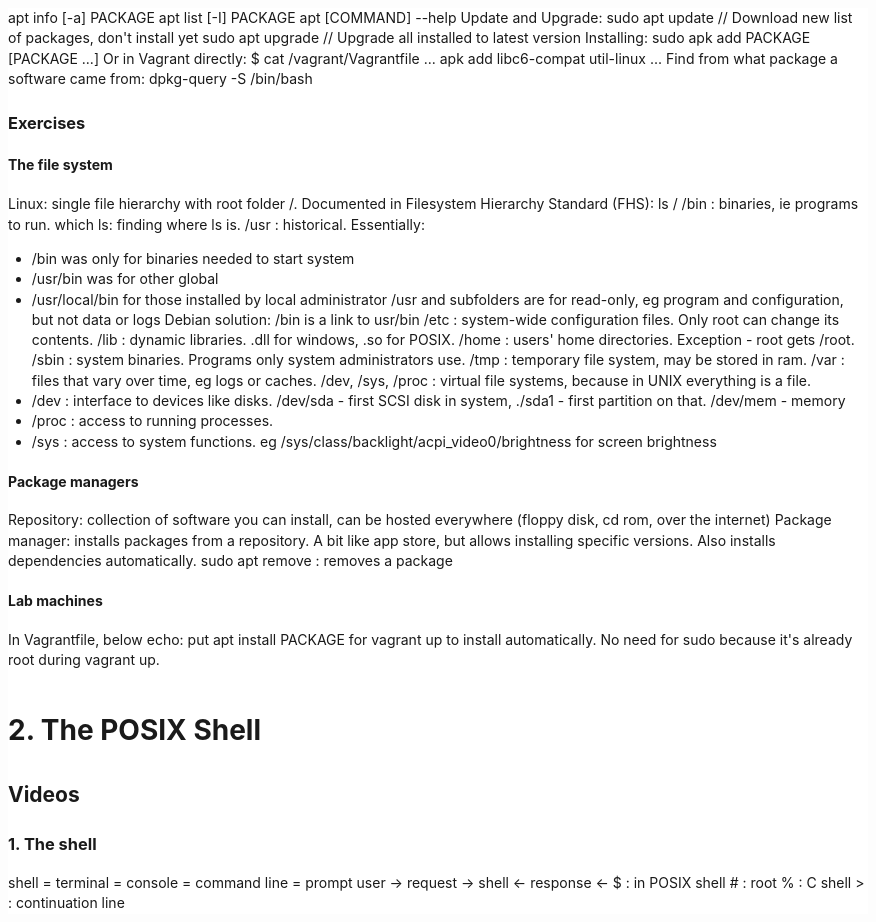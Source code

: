    apt info [-a] PACKAGE
   apt list [-I] PACKAGE
   apt [COMMAND] --help
Update and Upgrade:
   sudo apt update // Download new list of packages, don't install yet
   sudo apt upgrade // Upgrade all installed to latest version
Installing:
   sudo apk add PACKAGE [PACKAGE ...]
Or in Vagrant directly:
   $ cat /vagrant/Vagrantfile
      ...
      apk add libc6-compat util-linux
      ...
Find from what package a software came from:
   dpkg-query -S /bin/bash
### Exercises
#### The file system
Linux: single file hierarchy with root folder /. 
Documented in Filesystem Hierarchy Standard (FHS): ls /
/bin : binaries, ie programs to run.
which ls: finding where ls is.
/usr : historical. Essentially:
- /bin was only for binaries needed to start system
- /usr/bin was for other global
- /usr/local/bin for those installed by local administrator
/usr and subfolders are for read-only, eg program and configuration, but not data or logs
Debian solution: /bin is a link to usr/bin
/etc : system-wide configuration files. Only root can change its contents.
/lib : dynamic libraries. .dll for windows, .so for POSIX.
/home : users' home directories. Exception - root gets /root.
/sbin : system binaries. Programs only system administrators use.
/tmp :  temporary file system, may be stored in ram.
/var : files that vary over time, eg logs or caches.
/dev, /sys, /proc : virtual file systems, because in UNIX everything is a file.
- /dev : interface to devices like disks. /dev/sda - first SCSI disk in system, ./sda1 - first partition on that. /dev/mem - memory
- /proc : access to running processes.
- /sys : access to system functions. eg /sys/class/backlight/acpi_video0/brightness for screen brightness
#### Package managers
Repository: collection of software you can install, can be hosted everywhere (floppy disk, cd rom, over the internet)
Package manager: installs packages from a repository. A bit like app store, but allows installing specific versions. Also installs dependencies automatically.
sudo apt remove : removes a package
#### Lab machines
In Vagrantfile, below echo: put apt install PACKAGE for vagrant up to install automatically.
No need for sudo because it's already root during vagrant up.

# 2. The POSIX Shell
## Videos
### 1. The shell
shell = terminal = console = command line = prompt
user -> request -> shell
     <- response <-
\$ : in POSIX shell
\# : root
\% : C shell
\> : continuation line 
